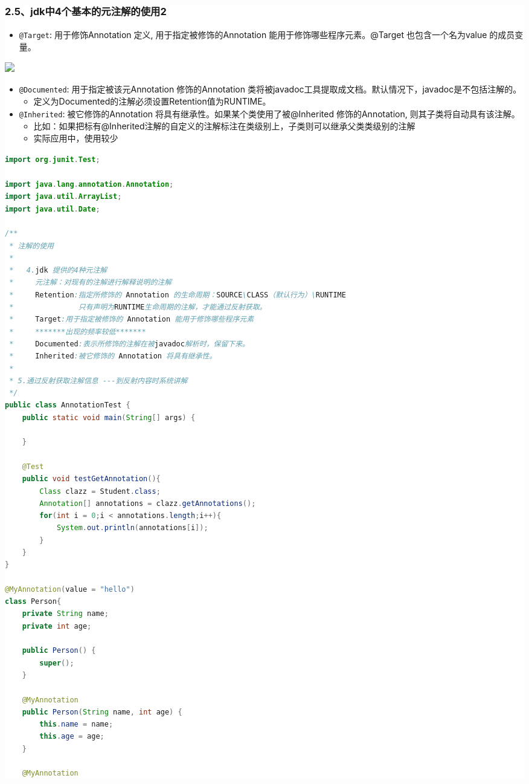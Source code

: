 ### 2.5、jdk中4个基本的元注解的使用2

*   `@Target`: 用于修饰Annotation 定义, 用于指定被修饰的Annotation 能用于修饰哪些程序元素。@Target 也包含一个名为value 的成员变量。

![](https://cdn.jsdelivr.net/gh/9acme/assets@note/javase/55f870273e1957635488dbcab66a299d.png)

*   `@Documented`: 用于指定被该元Annotation 修饰的Annotation 类将被javadoc工具提取成文档。默认情况下，javadoc是不包括注解的。
    *   定义为Documented的注解必须设置Retention值为RUNTIME。
*   `@Inherited`: 被它修饰的Annotation 将具有继承性。如果某个类使用了被@Inherited 修饰的Annotation, 则其子类将自动具有该注解。
    *   比如：如果把标有@Inherited注解的自定义的注解标注在类级别上，子类则可以继承父类类级别的注解
    *   实际应用中，使用较少

```java
import org.junit.Test;

import java.lang.annotation.Annotation;
import java.util.ArrayList;
import java.util.Date;

/**
 * 注解的使用
 *
 *   4.jdk 提供的4种元注解
 *     元注解：对现有的注解进行解释说明的注解
 *     Retention:指定所修饰的 Annotation 的生命周期：SOURCE\CLASS（默认行为）\RUNTIME
 *               只有声明为RUNTIME生命周期的注解，才能通过反射获取。
 *     Target:用于指定被修饰的 Annotation 能用于修饰哪些程序元素
 *     *******出现的频率较低*******
 *     Documented:表示所修饰的注解在被javadoc解析时，保留下来。
 *     Inherited:被它修饰的 Annotation 将具有继承性。
 *
 * 5.通过反射获取注解信息 ---到反射内容时系统讲解
 */
public class AnnotationTest {
    public static void main(String[] args) {

    }

    @Test
    public void testGetAnnotation(){
        Class clazz = Student.class;
        Annotation[] annotations = clazz.getAnnotations();
        for(int i = 0;i < annotations.length;i++){
            System.out.println(annotations[i]);
        }
    }
}

@MyAnnotation(value = "hello")
class Person{
    private String name;
    private int age;

    public Person() {
        super();
    }

    @MyAnnotation
    public Person(String name, int age) {
        this.name = name;
        this.age = age;
    }

    @MyAnnotation
```